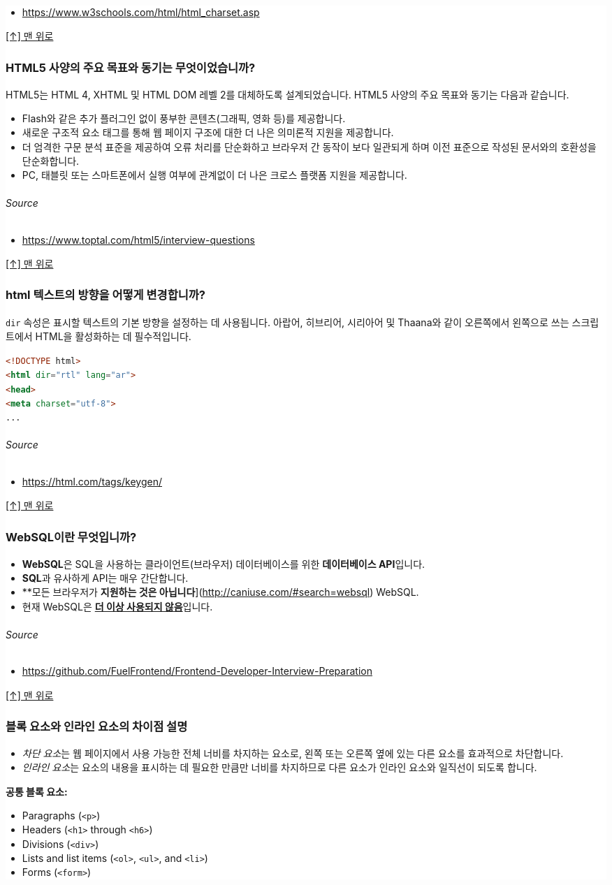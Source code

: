 * https://www.w3schools.com/html/html_charset.asp

[[↑] 맨 위로](#HTML5)
### HTML5 사양의 주요 목표와 동기는 무엇이었습니까?

HTML5는 HTML 4, XHTML 및 HTML DOM 레벨 2를 대체하도록 설계되었습니다. HTML5 사양의 주요 목표와 동기는 다음과 같습니다.

* Flash와 같은 추가 플러그인 없이 풍부한 콘텐츠(그래픽, 영화 등)를 제공합니다.
* 새로운 구조적 요소 태그를 통해 웹 페이지 구조에 대한 더 나은 의미론적 지원을 제공합니다.
* 더 엄격한 구문 분석 표준을 제공하여 오류 처리를 단순화하고 브라우저 간 동작이 보다 일관되게 하며 이전 표준으로 작성된 문서와의 호환성을 단순화합니다.
* PC, 태블릿 또는 스마트폰에서 실행 여부에 관계없이 더 나은 크로스 플랫폼 지원을 제공합니다.

###### Source

* https://www.toptal.com/html5/interview-questions

[[↑] 맨 위로](#HTML5)
### html 텍스트의 방향을 어떻게 변경합니까?

`dir` 속성은 표시할 텍스트의 기본 방향을 설정하는 데 사용됩니다. 아랍어, 히브리어, 시리아어 및 Thaana와 같이 오른쪽에서 왼쪽으로 쓰는 스크립트에서 HTML을 활성화하는 데 필수적입니다.

```html
<!DOCTYPE html>
<html dir="rtl" lang="ar">
<head>
<meta charset="utf-8">
...
```

###### Source

* https://html.com/tags/keygen/

[[↑] 맨 위로](#HTML5)
### WebSQL이란 무엇입니까?

- **WebSQL**은 SQL을 사용하는 클라이언트(브라우저) 데이터베이스를 위한 **데이터베이스 API**입니다.
- **SQL**과 유사하게 API는 매우 간단합니다.
- **모든 브라우저가 **지원하는 것은 아닙니다**](http://caniuse.com/#search=websql) WebSQL.
- 현재 WebSQL은 [**더 이상 사용되지 않음**](https://www.w3.org/TR/webdatabase/)입니다.

###### Source

* https://github.com/FuelFrontend/Frontend-Developer-Interview-Preparation

[[↑] 맨 위로](#HTML5)
### 블록 요소와 인라인 요소의 차이점 설명

* *차단 요소*는 웹 페이지에서 사용 가능한 전체 너비를 차지하는 요소로, 왼쪽 또는 오른쪽 옆에 있는 다른 요소를 효과적으로 차단합니다.
* *인라인 요소*는 요소의 내용을 표시하는 데 필요한 만큼만 너비를 차지하므로 다른 요소가 인라인 요소와 일직선이 되도록 합니다.

**공통 블록 요소:**
* Paragraphs (`<p>`)
* Headers (`<h1>` through `<h6>`)
* Divisions (`<div>`)
* Lists and list items (`<ol>`, `<ul>`, and `<li>`)
* Forms (`<form>`)

